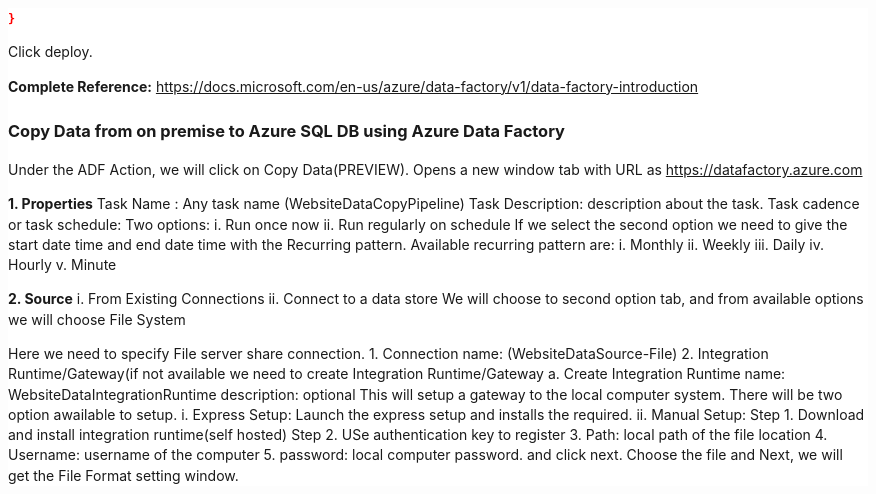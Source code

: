 ```JSON
}
```
Click deploy.

**Complete Reference:** https://docs.microsoft.com/en-us/azure/data-factory/v1/data-factory-introduction

### Copy Data from on premise to Azure SQL DB using Azure Data Factory

Under the ADF Action, we will click on Copy Data(PREVIEW). Opens a new window tab with URL as
https://datafactory.azure.com

**1. Properties**
Task Name : Any task name (WebsiteDataCopyPipeline)
Task Description: description about the task.
Task cadence or task schedule:
	Two options:
	    i. Run once now
		ii. Run regularly on schedule
If we select the second option we need to give the start date time and end date time
with the Recurring pattern.
Available recurring pattern are:
	i. Monthly
	ii. Weekly
	iii. Daily
	iv. Hourly
	v. Minute

**2. Source**
	i. From Existing Connections
	ii. Connect to a data store
We will choose to second option tab, and from available options we will 
choose File System

Here we need to specify File server share connection.
	1. Connection name: (WebsiteDataSource-File)
	2. Integration Runtime/Gateway(if not available we need to create Integration Runtime/Gateway
		a. Create Integration Runtime
			name: WebsiteDataIntegrationRuntime
			description: optional
		This will setup a gateway to the local computer system.
		There will be two option awailable to setup.
		i. Express Setup: Launch the express setup and installs the required.
		ii. Manual Setup:
			Step 1. Download and install integration runtime(self hosted)
			Step 2. USe authentication key to register
	3. Path: local path of the file location
	4. Username: username of  the computer
	5. password: local computer password.
and click next.
Choose the file and Next, we will get the File Format setting window.
